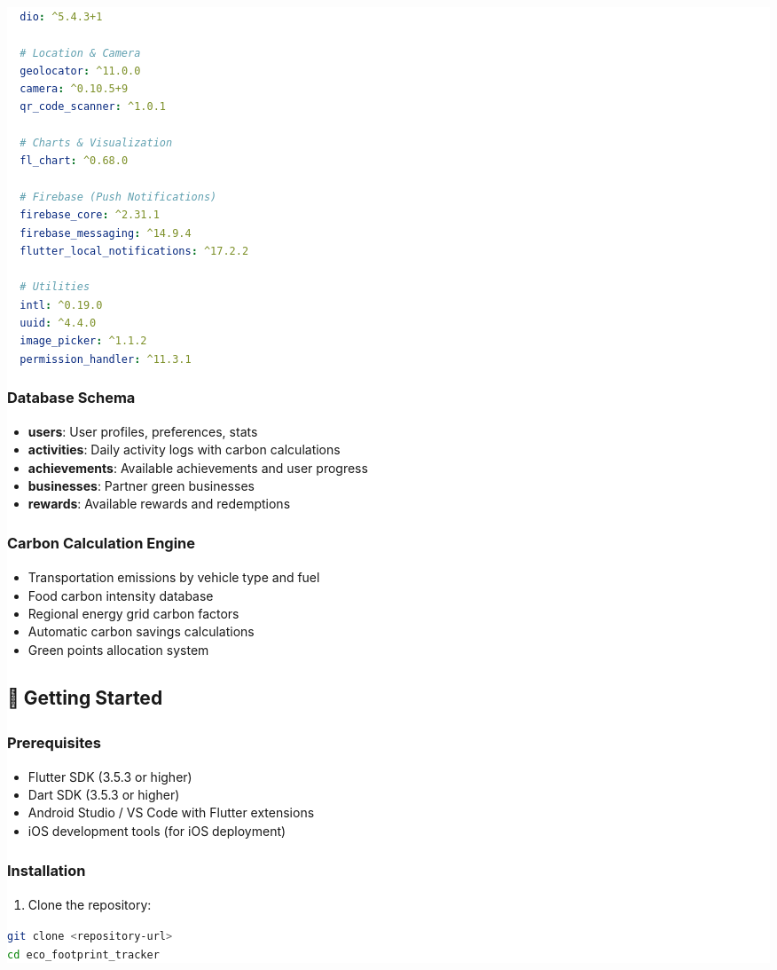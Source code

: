 ```yaml
  dio: ^5.4.3+1
  
  # Location & Camera
  geolocator: ^11.0.0
  camera: ^0.10.5+9
  qr_code_scanner: ^1.0.1
  
  # Charts & Visualization
  fl_chart: ^0.68.0
  
  # Firebase (Push Notifications)
  firebase_core: ^2.31.1
  firebase_messaging: ^14.9.4
  flutter_local_notifications: ^17.2.2
  
  # Utilities
  intl: ^0.19.0
  uuid: ^4.4.0
  image_picker: ^1.1.2
  permission_handler: ^11.3.1
```

### Database Schema
- **users**: User profiles, preferences, stats
- **activities**: Daily activity logs with carbon calculations
- **achievements**: Available achievements and user progress
- **businesses**: Partner green businesses
- **rewards**: Available rewards and redemptions

### Carbon Calculation Engine
- Transportation emissions by vehicle type and fuel
- Food carbon intensity database
- Regional energy grid carbon factors
- Automatic carbon savings calculations
- Green points allocation system

## 🚀 Getting Started

### Prerequisites
- Flutter SDK (3.5.3 or higher)
- Dart SDK (3.5.3 or higher)
- Android Studio / VS Code with Flutter extensions
- iOS development tools (for iOS deployment)

### Installation
1. Clone the repository:
```bash
git clone <repository-url>
cd eco_footprint_tracker
```
